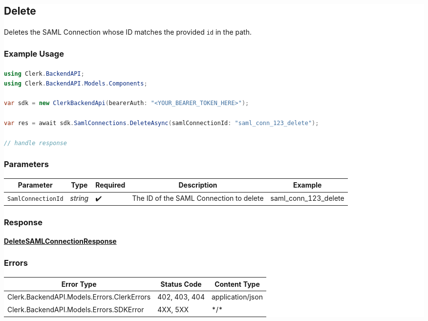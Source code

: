## Delete

Deletes the SAML Connection whose ID matches the provided `id` in the path.

### Example Usage


```csharp
using Clerk.BackendAPI;
using Clerk.BackendAPI.Models.Components;

var sdk = new ClerkBackendApi(bearerAuth: "<YOUR_BEARER_TOKEN_HERE>");

var res = await sdk.SamlConnections.DeleteAsync(samlConnectionId: "saml_conn_123_delete");

// handle response
```

### Parameters

| Parameter                               | Type                                    | Required                                | Description                             | Example                                 |
| --------------------------------------- | --------------------------------------- | --------------------------------------- | --------------------------------------- | --------------------------------------- |
| `SamlConnectionId`                      | *string*                                | :heavy_check_mark:                      | The ID of the SAML Connection to delete | saml_conn_123_delete                    |

### Response

**[DeleteSAMLConnectionResponse](../../Models/Operations/DeleteSAMLConnectionResponse.md)**

### Errors

| Error Type                                 | Status Code                                | Content Type                               |
| ------------------------------------------ | ------------------------------------------ | ------------------------------------------ |
| Clerk.BackendAPI.Models.Errors.ClerkErrors | 402, 403, 404                              | application/json                           |
| Clerk.BackendAPI.Models.Errors.SDKError    | 4XX, 5XX                                   | \*/\*                                      |